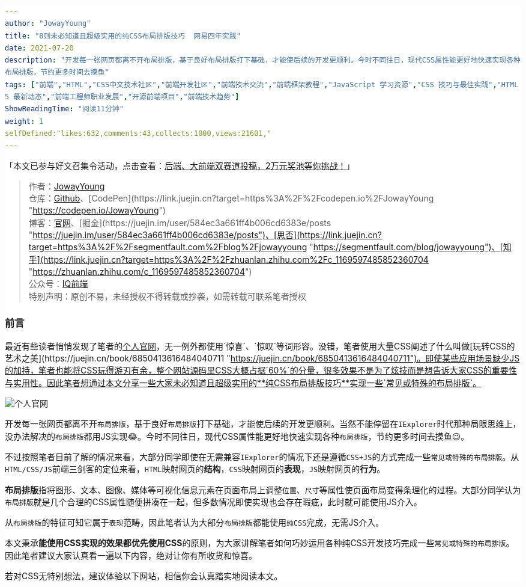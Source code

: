 ```yaml
---
author: "JowayYoung"
title: "8则未必知道且超级实用的纯CSS布局排版技巧  网易四年实践"
date: 2021-07-20
description: "开发每一张网页都离不开布局排版，基于良好布局排版打下基础，才能使后续的开发更顺利。今时不同往日，现代CSS属性能更好地快速实现各种布局排版，节约更多时间去摸鱼"
tags: ["前端","HTML","CSS中文技术社区","前端开发社区","前端技术交流","前端框架教程","JavaScript 学习资源","CSS 技巧与最佳实践","HTML5 最新动态","前端工程师职业发展","开源前端项目","前端技术趋势"]
ShowReadingTime: "阅读11分钟"
weight: 1
selfDefined:"likes:632,comments:43,collects:1000,views:21601,"
---
```

「本文已参与好文召集令活动，点击查看：[后端、大前端双赛道投稿，2万元奖池等你挑战！](https://juejin.cn/post/6978685539985653767 "https://juejin.cn/post/6978685539985653767")」

> 作者：[JowayYoung](https://link.juejin.cn?target=)  
> 仓库：[Github](https://link.juejin.cn?target=https%3A%2F%2Fgithub.com%2FJowayYoung "https://github.com/JowayYoung")、[CodePen](https://link.juejin.cn?target=https%3A%2F%2Fcodepen.io%2FJowayYoung "https://codepen.io/JowayYoung")  
> 博客：[官网](https://link.juejin.cn?target=https%3A%2F%2Fyangzw.vip "https://yangzw.vip")、[掘金](https://juejin.im/user/584ec3a661ff4b006cd6383e/posts "https://juejin.im/user/584ec3a661ff4b006cd6383e/posts")、[思否](https://link.juejin.cn?target=https%3A%2F%2Fsegmentfault.com%2Fblog%2Fjowayyoung "https://segmentfault.com/blog/jowayyoung")、[知乎](https://link.juejin.cn?target=https%3A%2F%2Fzhuanlan.zhihu.com%2Fc_1169597485852360704 "https://zhuanlan.zhihu.com/c_1169597485852360704")  
> 公众号：[IQ前端](https://link.juejin.cn?target=https%3A%2F%2Fyangzw.vip%2Fstatic%2Ffrontend%2Faccount%2FIQ%25E5%2589%258D%25E7%25AB%25AF%25E5%2585%25AC%25E4%25BC%2597%25E5%258F%25B7.jpg "https://yangzw.vip/static/frontend/account/IQ%E5%89%8D%E7%AB%AF%E5%85%AC%E4%BC%97%E5%8F%B7.jpg")  
> 特别声明：原创不易，未经授权不得转载或抄袭，如需转载可联系笔者授权

### 前言

最近有些读者悄悄发现了笔者的[个人官网](https://link.juejin.cn?target=https%3A%2F%2Fyangzw.vip "https://yangzw.vip")，无一例外都使用`惊喜`、`惊叹`等词形容。没错，笔者使用大量CSS阐述了什么叫做[玩转CSS的艺术之美](https://juejin.cn/book/6850413616484040711 "https://juejin.cn/book/6850413616484040711")。即使某些应用场景缺少JS的加持，笔者也能将CSS玩得游刃有余，整个网站源码里CSS大概占据`60%`的分量，很多效果不是为了炫技而是想告诉大家CSS的重要性与实用性。因此笔者想通过本文分享一些大家未必知道且超级实用的**纯CSS布局排版技巧**实现一些`常见或特殊的布局排版`。

![个人官网](/images/jueJin/e9bd1820474c4d6.png)

开发每一张网页都离不开`布局排版`，基于良好`布局排版`打下基础，才能使后续的开发更顺利。当然不能停留在`IExplorer`时代那种局限思维上，没办法解决的`布局排版`都用JS实现😂。今时不同往日，现代CSS属性能更好地快速实现各种`布局排版`，节约更多时间去摸鱼😉。

不过按照笔者目前了解的情况来看，大部分同学即使在无需兼容`IExplorer`的情况下还是遵循`CSS+JS`的方式完成一些`常见或特殊的布局排版`。从`HTML/CSS/JS`前端三剑客的定位来看，`HTML`映射网页的**结构**，`CSS`映射网页的**表现**，`JS`映射网页的**行为**。

**布局排版**指将图形、文本、图像、媒体等可视化信息元素在页面布局上调整`位置`、`尺寸`等属性使页面布局变得条理化的过程。大部分同学认为`布局排版`就是几个合理的CSS属性随便拼凑在一起，但多数情况即使实现也会存在瑕疵，此时就可能使用JS介入。

从`布局排版`的特征可知它属于`表现`范畴，因此笔者认为大部分`布局排版`都能使用`纯CSS`完成，无需JS介入。

本文秉承**能使用CSS实现的效果都优先使用CSS**的原则，为大家讲解笔者如何巧妙运用各种纯CSS开发技巧完成一些`常见或特殊的布局排版`。因此笔者建议大家认真看一遍以下内容，绝对让你有所收货和惊喜。

若对CSS无特别想法，建议体验以下网站，相信你会认真踏实地阅读本文。
